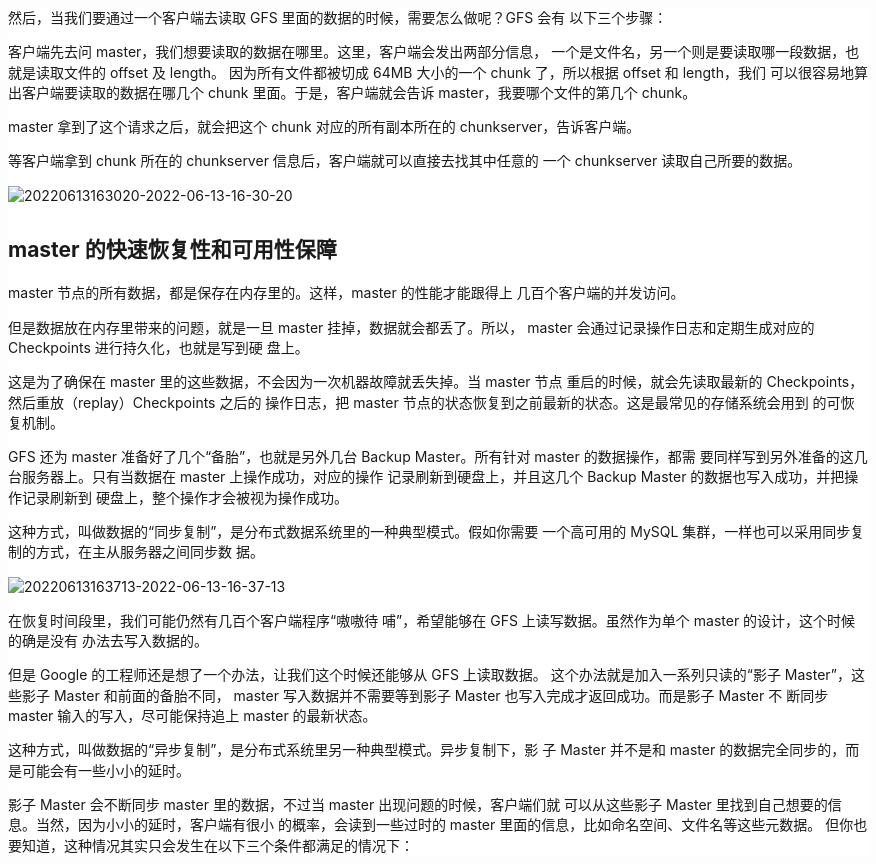 然后，当我们要通过一个客户端去读取 GFS 里面的数据的时候，需要怎么做呢？GFS 会有
以下三个步骤：

客户端先去问 master，我们想要读取的数据在哪里。这里，客户端会发出两部分信息，
一个是文件名，另一个则是要读取哪一段数据，也就是读取文件的 offset 及 length。
因为所有文件都被切成 64MB 大小的一个 chunk 了，所以根据 offset 和 length，我们
可以很容易地算出客户端要读取的数据在哪几个 chunk 里面。于是，客户端就会告诉
master，我要哪个文件的第几个 chunk。

master 拿到了这个请求之后，就会把这个 chunk 对应的所有副本所在的
chunkserver，告诉客户端。

等客户端拿到 chunk 所在的 chunkserver 信息后，客户端就可以直接去找其中任意的
一个 chunkserver 读取自己所要的数据。

![20220613163020-2022-06-13-16-30-20](https://cdn.jsdelivr.net/gh/ironartisan/picRepo/20220613163020-2022-06-13-16-30-20.png)

## master 的快速恢复性和可用性保障

master 节点的所有数据，都是保存在内存里的。这样，master 的性能才能跟得上
几百个客户端的并发访问。

但是数据放在内存里带来的问题，就是一旦 master 挂掉，数据就会都丢了。所以，
master 会通过记录操作日志和定期生成对应的 Checkpoints 进行持久化，也就是写到硬
盘上。

这是为了确保在 master 里的这些数据，不会因为一次机器故障就丢失掉。当 master 节点
重启的时候，就会先读取最新的 Checkpoints，然后重放（replay）Checkpoints 之后的
操作日志，把 master 节点的状态恢复到之前最新的状态。这是最常见的存储系统会用到
的可恢复机制。

GFS 还为 master 准备好了几个“备胎”，也就是另外几台 Backup Master。所有针对 master 的数据操作，都需
要同样写到另外准备的这几台服务器上。只有当数据在 master 上操作成功，对应的操作
记录刷新到硬盘上，并且这几个 Backup Master 的数据也写入成功，并把操作记录刷新到
硬盘上，整个操作才会被视为操作成功。

这种方式，叫做数据的“同步复制”，是分布式数据系统里的一种典型模式。假如你需要
一个高可用的 MySQL 集群，一样也可以采用同步复制的方式，在主从服务器之间同步数
据。

![20220613163713-2022-06-13-16-37-13](https://cdn.jsdelivr.net/gh/ironartisan/picRepo/20220613163713-2022-06-13-16-37-13.png)

在恢复时间段里，我们可能仍然有几百个客户端程序“嗷嗷待
哺”，希望能够在 GFS 上读写数据。虽然作为单个 master 的设计，这个时候的确是没有
办法去写入数据的。

但是 Google 的工程师还是想了一个办法，让我们这个时候还能够从 GFS 上读取数据。
这个办法就是加入一系列只读的“影子 Master”，这些影子 Master 和前面的备胎不同，
master 写入数据并不需要等到影子 Master 也写入完成才返回成功。而是影子 Master 不
断同步 master 输入的写入，尽可能保持追上 master 的最新状态。

这种方式，叫做数据的“异步复制”，是分布式系统里另一种典型模式。异步复制下，影
子 Master 并不是和 master 的数据完全同步的，而是可能会有一些小小的延时。

影子 Master 会不断同步 master 里的数据，不过当 master 出现问题的时候，客户端们就
可以从这些影子 Master 里找到自己想要的信息。当然，因为小小的延时，客户端有很小
的概率，会读到一些过时的 master 里面的信息，比如命名空间、文件名等这些元数据。
但你也要知道，这种情况其实只会发生在以下三个条件都满足的情况下：
